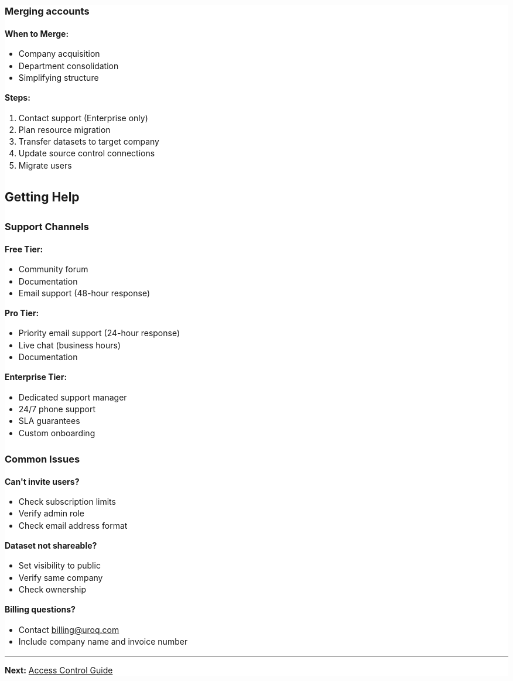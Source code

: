 ### Merging accounts

**When to Merge:**
- Company acquisition
- Department consolidation
- Simplifying structure

**Steps:**
1. Contact support (Enterprise only)
2. Plan resource migration
3. Transfer datasets to target company
4. Update source control connections
5. Migrate users

## Getting Help

### Support Channels

**Free Tier:**
- Community forum
- Documentation
- Email support (48-hour response)

**Pro Tier:**
- Priority email support (24-hour response)
- Live chat (business hours)
- Documentation

**Enterprise Tier:**
- Dedicated support manager
- 24/7 phone support
- SLA guarantees
- Custom onboarding

### Common Issues

**Can't invite users?**
- Check subscription limits
- Verify admin role
- Check email address format

**Dataset not shareable?**
- Set visibility to public
- Verify same company
- Check ownership

**Billing questions?**
- Contact billing@uroq.com
- Include company name and invoice number

---

**Next:** [Access Control Guide](./access-control.md)
